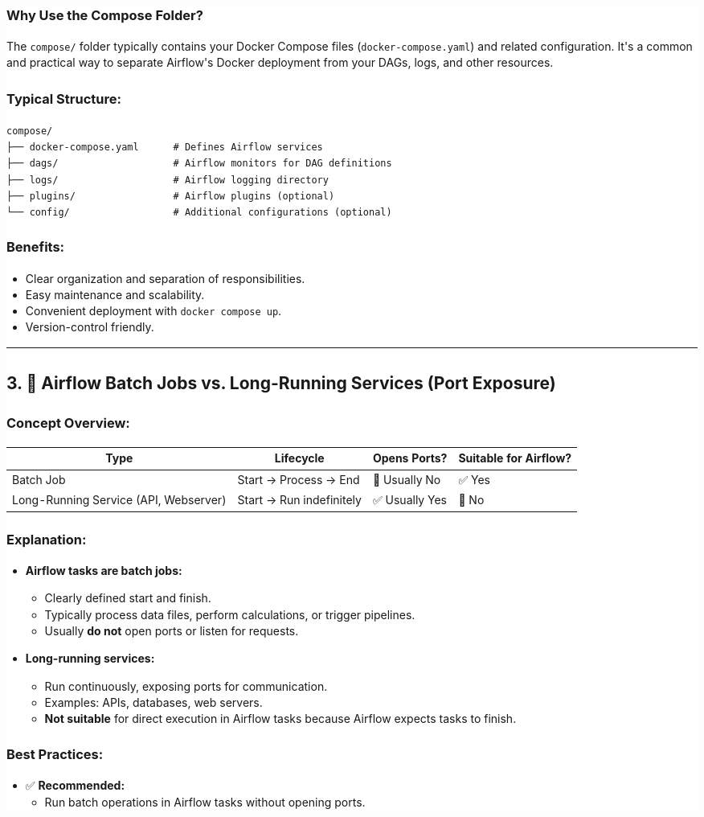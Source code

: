 ### **Why Use the Compose Folder?**

The `compose/` folder typically contains your Docker Compose files (`docker-compose.yaml`) and related configuration. It's a common and practical way to separate Airflow's Docker deployment from your DAGs, logs, and other resources.

### **Typical Structure:**

```
compose/
├── docker-compose.yaml      # Defines Airflow services
├── dags/                    # Airflow monitors for DAG definitions
├── logs/                    # Airflow logging directory
├── plugins/                 # Airflow plugins (optional)
└── config/                  # Additional configurations (optional)
```

### **Benefits:**

- Clear organization and separation of responsibilities.
- Easy maintenance and scalability.
- Convenient deployment with `docker compose up`.
- Version-control friendly.

---

## 3. 🚩 Airflow Batch Jobs vs. Long-Running Services (Port Exposure)

### **Concept Overview:**

| Type | Lifecycle | Opens Ports? | Suitable for Airflow? |
|------|-----------|--------------|-----------------------|
| Batch Job | Start → Process → End | 🚫 Usually No | ✅ Yes |
| Long-Running Service (API, Webserver) | Start → Run indefinitely | ✅ Usually Yes | 🚫 No |

### **Explanation:**

- **Airflow tasks are batch jobs:**  
  - Clearly defined start and finish.
  - Typically process data files, perform calculations, or trigger pipelines.
  - Usually **do not** open ports or listen for requests.

- **Long-running services:**  
  - Run continuously, exposing ports for communication.
  - Examples: APIs, databases, web servers.
  - **Not suitable** for direct execution in Airflow tasks because Airflow expects tasks to finish.

### **Best Practices:**

- ✅ **Recommended:**  
  - Run batch operations in Airflow tasks without opening ports.
